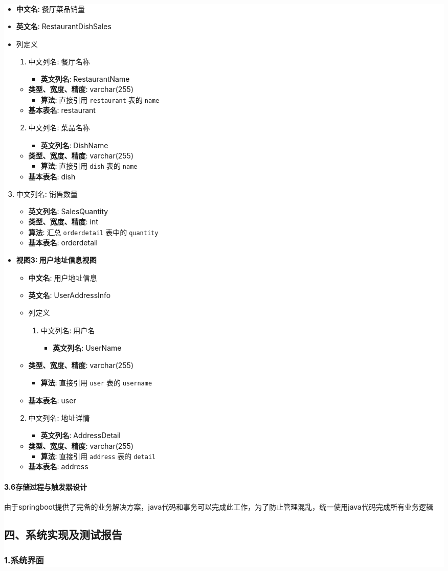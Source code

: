   - **中文名**: 餐厅菜品销量

  - **英文名**: RestaurantDishSales

  - 列定义

    1. 中文列名: 餐厅名称

       - **英文列名**: RestaurantName
     - **类型、宽度、精度**: varchar(255)
       - **算法**: 直接引用 `restaurant` 表的 `name`
     - **基本表名**: restaurant
       
    2. 中文列名: 菜品名称
    
       - **英文列名**: DishName
     - **类型、宽度、精度**: varchar(255)
       - **算法**: 直接引用 `dish` 表的 `name`
     - **基本表名**: dish
       
  3. 中文列名: 销售数量
    
       - **英文列名**: SalesQuantity
       - **类型、宽度、精度**: int
       - **算法**: 汇总 `orderdetail` 表中的 `quantity`
     - **基本表名**: orderdetail
  
- **视图3: 用户地址信息视图**

  - **中文名**: 用户地址信息

  - **英文名**: UserAddressInfo

  - 列定义

    1. 中文列名: 用户名

       - **英文列名**: UserName
   - **类型、宽度、精度**: varchar(255)
       - **算法**: 直接引用 `user` 表的 `username`
   - **基本表名**: user
     
    2. 中文列名: 地址详情
    
       - **英文列名**: AddressDetail
   - **类型、宽度、精度**: varchar(255)
       - **算法**: 直接引用 `address` 表的 `detail`
   - **基本表名**: address

#### 3.6存储过程与触发器设计

​	由于springboot提供了完备的业务解决方案，java代码和事务可以完成此工作，为了防止管理混乱，统一使用java代码完成所有业务逻辑

<div style="page-break-after:always"></div>

## 四、系统实现及测试报告

### 1.系统界面

